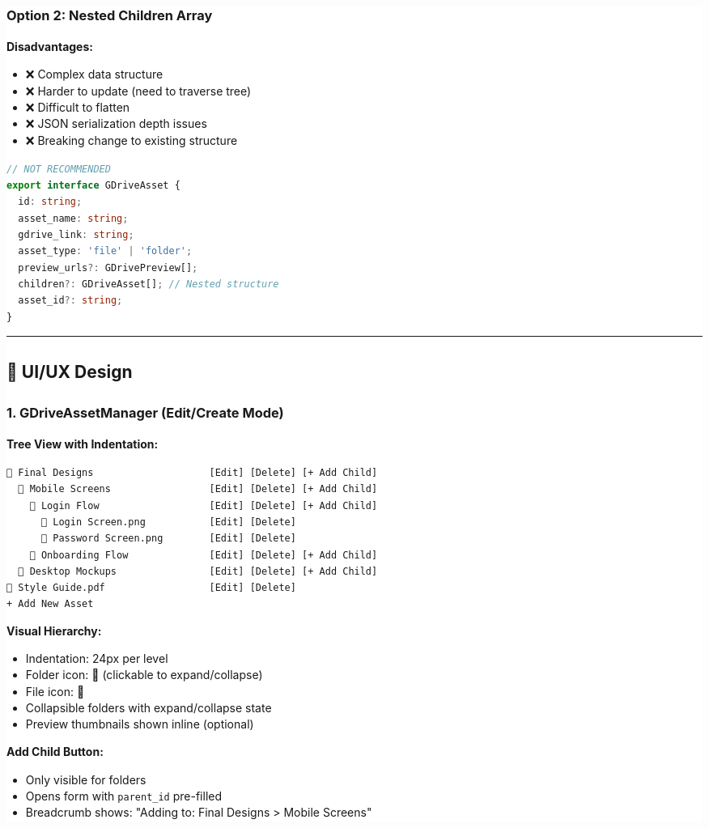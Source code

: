 
### Option 2: Nested Children Array

**Disadvantages:**
- ❌ Complex data structure
- ❌ Harder to update (need to traverse tree)
- ❌ Difficult to flatten
- ❌ JSON serialization depth issues
- ❌ Breaking change to existing structure

```typescript
// NOT RECOMMENDED
export interface GDriveAsset {
  id: string;
  asset_name: string;
  gdrive_link: string;
  asset_type: 'file' | 'folder';
  preview_urls?: GDrivePreview[];
  children?: GDriveAsset[]; // Nested structure
  asset_id?: string;
}
```

---

## 🎨 UI/UX Design

### 1. GDriveAssetManager (Edit/Create Mode)

**Tree View with Indentation:**

```
📁 Final Designs                    [Edit] [Delete] [+ Add Child]
  📁 Mobile Screens                 [Edit] [Delete] [+ Add Child]
    📁 Login Flow                   [Edit] [Delete] [+ Add Child]
      📄 Login Screen.png           [Edit] [Delete]
      📄 Password Screen.png        [Edit] [Delete]
    📁 Onboarding Flow              [Edit] [Delete] [+ Add Child]
  📁 Desktop Mockups                [Edit] [Delete] [+ Add Child]
📄 Style Guide.pdf                  [Edit] [Delete]
+ Add New Asset
```

**Visual Hierarchy:**
- Indentation: 24px per level
- Folder icon: 📁 (clickable to expand/collapse)
- File icon: 📄
- Collapsible folders with expand/collapse state
- Preview thumbnails shown inline (optional)

**Add Child Button:**
- Only visible for folders
- Opens form with `parent_id` pre-filled
- Breadcrumb shows: "Adding to: Final Designs > Mobile Screens"

